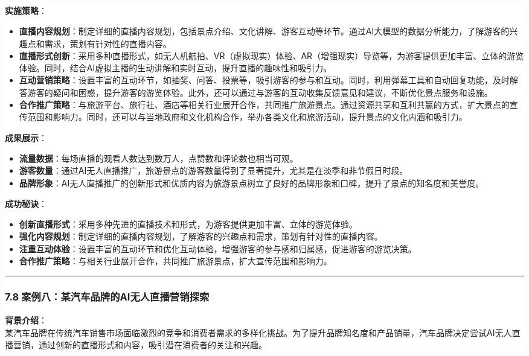**<font style="color:rgba(0, 0, 0, 0.86);background-color:rgba(255, 255, 255, 0.9);">实施策略</font>**<font style="color:rgba(0, 0, 0, 0.86);background-color:rgba(255, 255, 255, 0.9);">：</font>

+ **<font style="color:rgba(0, 0, 0, 0.86);background-color:rgba(255, 255, 255, 0.9);">直播内容规划</font>**<font style="color:rgba(0, 0, 0, 0.86);background-color:rgba(255, 255, 255, 0.9);">：制定详细的直播内容规划，包括景点介绍、文化讲解、游客互动等环节。通过AI大模型的数据分析能力，了解游客的兴趣点和需求，策划有针对性的直播内容。</font>
+ **<font style="color:rgba(0, 0, 0, 0.86);background-color:rgba(255, 255, 255, 0.9);">直播形式创新</font>**<font style="color:rgba(0, 0, 0, 0.86);background-color:rgba(255, 255, 255, 0.9);">：采用多种直播形式，如无人机航拍、VR（虚拟现实）体验、AR（增强现实）导览等，为游客提供更加丰富、立体的游览体验。同时，结合AI虚拟主播的生动讲解和实时互动，提升直播的趣味性和吸引力。</font>
+ **<font style="color:rgba(0, 0, 0, 0.86);background-color:rgba(255, 255, 255, 0.9);">互动营销策略</font>**<font style="color:rgba(0, 0, 0, 0.86);background-color:rgba(255, 255, 255, 0.9);">：设置丰富的互动环节，如抽奖、问答、投票等，吸引游客的参与和互动。同时，利用弹幕工具和自动回复功能，及时解答游客的疑问和困惑，提升游客的游览体验。此外，还可以通过与游客的互动收集反馈意见和建议，不断优化景点服务和设施。</font>
+ **<font style="color:rgba(0, 0, 0, 0.86);background-color:rgba(255, 255, 255, 0.9);">合作推广策略</font>**<font style="color:rgba(0, 0, 0, 0.86);background-color:rgba(255, 255, 255, 0.9);">：与旅游平台、旅行社、酒店等相关行业展开合作，共同推广旅游景点。通过资源共享和互利共赢的方式，扩大景点的宣传范围和影响力。同时，还可以与当地政府和文化机构合作，举办各类文化和旅游活动，提升景点的文化内涵和吸引力。</font>

**<font style="color:rgba(0, 0, 0, 0.86);background-color:rgba(255, 255, 255, 0.9);">成果展示</font>**<font style="color:rgba(0, 0, 0, 0.86);background-color:rgba(255, 255, 255, 0.9);">：</font>

+ **<font style="color:rgba(0, 0, 0, 0.86);background-color:rgba(255, 255, 255, 0.9);">流量数据</font>**<font style="color:rgba(0, 0, 0, 0.86);background-color:rgba(255, 255, 255, 0.9);">：每场直播的观看人数达到数万人，点赞数和评论数也相当可观。</font>
+ **<font style="color:rgba(0, 0, 0, 0.86);background-color:rgba(255, 255, 255, 0.9);">游客数量</font>**<font style="color:rgba(0, 0, 0, 0.86);background-color:rgba(255, 255, 255, 0.9);">：通过AI无人直播推广，旅游景点的游客数量得到了显著提升，尤其是在淡季和非节假日时段。</font>
+ **<font style="color:rgba(0, 0, 0, 0.86);background-color:rgba(255, 255, 255, 0.9);">品牌形象</font>**<font style="color:rgba(0, 0, 0, 0.86);background-color:rgba(255, 255, 255, 0.9);">：AI无人直播推广的创新形式和优质内容为旅游景点树立了良好的品牌形象和口碑，提升了景点的知名度和美誉度。</font>

**<font style="color:rgba(0, 0, 0, 0.86);background-color:rgba(255, 255, 255, 0.9);">成功秘诀</font>**<font style="color:rgba(0, 0, 0, 0.86);background-color:rgba(255, 255, 255, 0.9);">：</font>

+ **<font style="color:rgba(0, 0, 0, 0.86);background-color:rgba(255, 255, 255, 0.9);">创新直播形式</font>**<font style="color:rgba(0, 0, 0, 0.86);background-color:rgba(255, 255, 255, 0.9);">：采用多种先进的直播技术和形式，为游客提供更加丰富、立体的游览体验。</font>
+ **<font style="color:rgba(0, 0, 0, 0.86);background-color:rgba(255, 255, 255, 0.9);">强化内容规划</font>**<font style="color:rgba(0, 0, 0, 0.86);background-color:rgba(255, 255, 255, 0.9);">：制定详细的直播内容规划，了解游客的兴趣点和需求，策划有针对性的直播内容。</font>
+ **<font style="color:rgba(0, 0, 0, 0.86);background-color:rgba(255, 255, 255, 0.9);">注重互动体验</font>**<font style="color:rgba(0, 0, 0, 0.86);background-color:rgba(255, 255, 255, 0.9);">：设置丰富的互动环节和优化互动体验，增强游客的参与感和归属感，促进游客的游览决策。</font>
+ **<font style="color:rgba(0, 0, 0, 0.86);background-color:rgba(255, 255, 255, 0.9);">合作推广策略</font>**<font style="color:rgba(0, 0, 0, 0.86);background-color:rgba(255, 255, 255, 0.9);">：与相关行业展开合作，共同推广旅游景点，扩大宣传范围和影响力。</font>

---

### **<font style="color:rgba(0, 0, 0, 0.86);background-color:rgba(255, 255, 255, 0.9);">7.8 案例八：某汽车品牌的AI无人直播营销探索</font>**
**<font style="color:rgba(0, 0, 0, 0.86);background-color:rgba(255, 255, 255, 0.9);">背景介绍</font>**<font style="color:rgba(0, 0, 0, 0.86);background-color:rgba(255, 255, 255, 0.9);">：  
</font><font style="color:rgba(0, 0, 0, 0.86);background-color:rgba(255, 255, 255, 0.9);">某汽车品牌在传统汽车销售市场面临激烈的竞争和消费者需求的多样化挑战。为了提升品牌知名度和产品销量，汽车品牌决定尝试AI无人直播营销，通过创新的直播形式和内容，吸引潜在消费者的关注和兴趣。</font>
